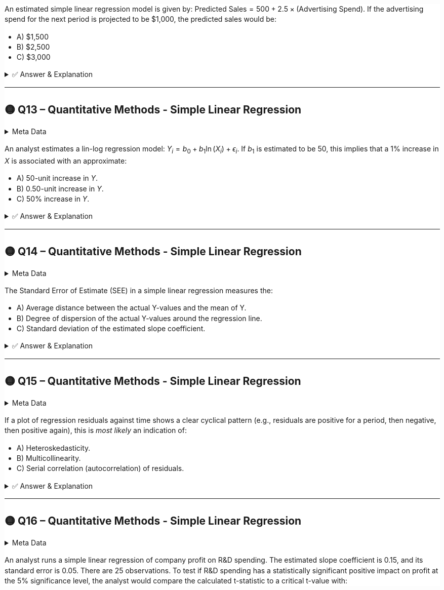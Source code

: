 An estimated simple linear regression model is given by: $\text{Predicted Sales} = 500 + 2.5 \times (\text{Advertising Spend})$. If the advertising spend for the next period is projected to be $1,000, the predicted sales would be:

- A) $1,500
- B) $2,500
- C) $3,000

<details><summary>✅ Answer & Explanation</summary></details>

---
## 🟡 Q13 – Quantitative Methods - Simple Linear Regression
<details><summary>Meta Data</summary></details>

An analyst estimates a lin-log regression model: $Y_i = b_0 + b_1 \ln(X_i) + \epsilon_i$. If $b_1$ is estimated to be 50, this implies that a 1% increase in $X$ is associated with an approximate:

- A) 50-unit increase in $Y$.
- B) 0.50-unit increase in $Y$.
- C) 50% increase in $Y$.

<details><summary>✅ Answer & Explanation</summary></details>

---
## 🟡 Q14 – Quantitative Methods - Simple Linear Regression
<details><summary>Meta Data</summary></details>

The Standard Error of Estimate (SEE) in a simple linear regression measures the:

- A) Average distance between the actual Y-values and the mean of Y.
- B) Degree of dispersion of the actual Y-values around the regression line.
- C) Standard deviation of the estimated slope coefficient.

<details><summary>✅ Answer & Explanation</summary></details>

---
## 🟡 Q15 – Quantitative Methods - Simple Linear Regression
<details><summary>Meta Data</summary></details>

If a plot of regression residuals against time shows a clear cyclical pattern (e.g., residuals are positive for a period, then negative, then positive again), this is *most likely* an indication of:

- A) Heteroskedasticity.
- B) Multicollinearity.
- C) Serial correlation (autocorrelation) of residuals.

<details><summary>✅ Answer & Explanation</summary></details>

---
## 🟡 Q16 – Quantitative Methods - Simple Linear Regression
<details><summary>Meta Data</summary></details>

An analyst runs a simple linear regression of company profit on R&D spending. The estimated slope coefficient is 0.15, and its standard error is 0.05. There are 25 observations. To test if R&D spending has a statistically significant positive impact on profit at the 5% significance level, the analyst would compare the calculated t-statistic to a critical t-value with:
